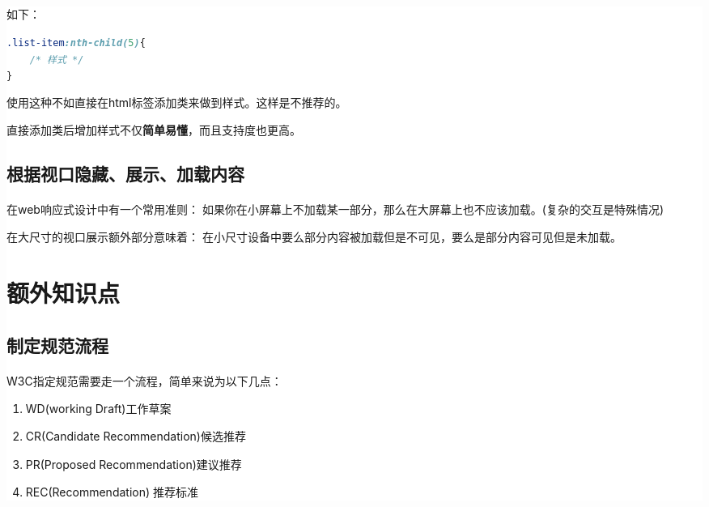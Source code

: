 如下：

```css
.list-item:nth-child(5){
    /* 样式 */
}
```

使用这种不如直接在html标签添加类来做到样式。这样是不推荐的。

直接添加类后增加样式不仅**简单易懂**，而且支持度也更高。

## 根据视口隐藏、展示、加载内容

在web响应式设计中有一个常用准则： 如果你在小屏幕上不加载某一部分，那么在大屏幕上也不应该加载。(复杂的交互是特殊情况)

在大尺寸的视口展示额外部分意味着： 在小尺寸设备中要么部分内容被加载但是不可见，要么是部分内容可见但是未加载。


# 额外知识点

## 制定规范流程

W3C指定规范需要走一个流程，简单来说为以下几点：

1. WD(working Draft)工作草案

1. CR(Candidate Recommendation)候选推荐

1. PR(Proposed Recommendation)建议推荐

1. REC(Recommendation) 推荐标准

